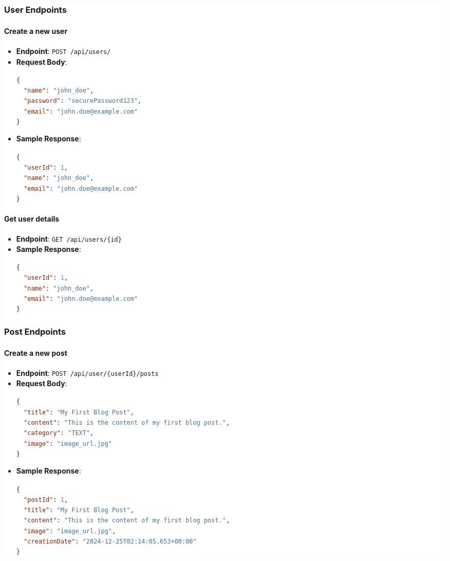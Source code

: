 ### User Endpoints

#### Create a new user
- **Endpoint**: `POST /api/users/`
- **Request Body**:
  ```json
  {
    "name": "john_doe",
    "password": "securePassword123",
    "email": "john.doe@example.com"
  }
  ```
- **Sample Response**:
  ```json
  {
    "userId": 1,
    "name": "john_doe",
    "email": "john.doe@example.com"
  }
  ```

#### Get user details
- **Endpoint**: `GET /api/users/{id}`
- **Sample Response**:
  ```json
  {
    "userId": 1,
    "name": "john_doe",
    "email": "john.doe@example.com"
  }
  ```

### Post Endpoints

#### Create a new post
- **Endpoint**: `POST /api/user/{userId}/posts`
- **Request Body**:
  ```json
  {
    "title": "My First Blog Post",
    "content": "This is the content of my first blog post.",
    "category": "TEXT",
    "image": "image_url.jpg"
  }
  ```
- **Sample Response**:
  ```json
  {
    "postId": 1,
    "title": "My First Blog Post",
    "content": "This is the content of my first blog post.",
    "image": "image_url.jpg",
    "creationDate": "2024-12-25T02:14:05.653+00:00"
  }
  ```
